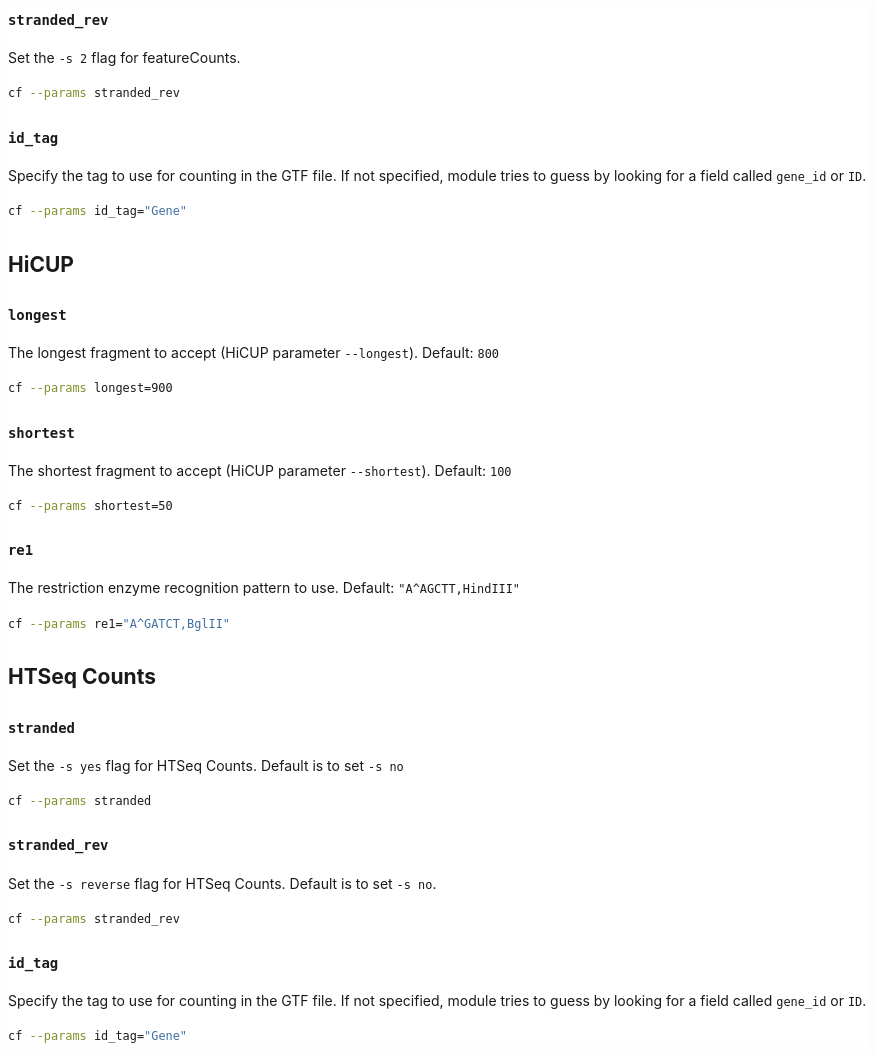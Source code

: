 ### `stranded_rev`
Set the `-s 2` flag for featureCounts.
```bash
cf --params stranded_rev
```

### `id_tag`
Specify the tag to use for counting in the GTF file. If not specified,
module tries to guess by looking for a field called `gene_id` or `ID`.
```bash
cf --params id_tag="Gene"
```

## HiCUP
### `longest`
The longest fragment to accept (HiCUP parameter `--longest`). Default: `800`
```bash
cf --params longest=900
```
### `shortest`
The shortest fragment to accept (HiCUP parameter `--shortest`). Default: `100`
```bash
cf --params shortest=50
```
### `re1`
The restriction enzyme recognition pattern to use. Default: `"A^AGCTT,HindIII"`
```bash
cf --params re1="A^GATCT,BglII"
```

## HTSeq Counts
### `stranded`
Set the `-s yes` flag for HTSeq Counts. Default is to set `-s no`
```bash
cf --params stranded
```

### `stranded_rev`
Set the `-s reverse` flag for HTSeq Counts. Default is to set `-s no`.
```bash
cf --params stranded_rev
```

### `id_tag`
Specify the tag to use for counting in the GTF file. If not specified,
module tries to guess by looking for a field called `gene_id` or `ID`.
```bash
cf --params id_tag="Gene"
```
